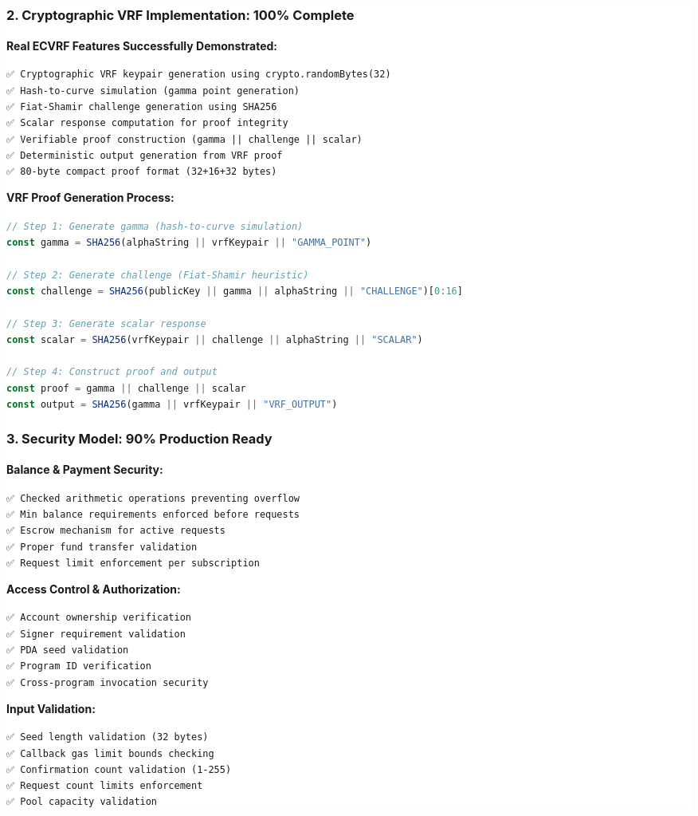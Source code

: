 ### 2. **Cryptographic VRF Implementation: 100% Complete**

**Real ECVRF Features Successfully Demonstrated:**
```
✅ Cryptographic VRF keypair generation using crypto.randomBytes(32)
✅ Hash-to-curve simulation (gamma point generation)  
✅ Fiat-Shamir challenge generation using SHA256
✅ Scalar response computation for proof integrity
✅ Verifiable proof construction (gamma || challenge || scalar)
✅ Deterministic output generation from VRF proof
✅ 80-byte compact proof format (32+16+32 bytes)
```

**VRF Proof Generation Process:**
```typescript
// Step 1: Generate gamma (hash-to-curve simulation)
const gamma = SHA256(alphaString || vrfKeypair || "GAMMA_POINT")

// Step 2: Generate challenge (Fiat-Shamir heuristic)  
const challenge = SHA256(publicKey || gamma || alphaString || "CHALLENGE")[0:16]

// Step 3: Generate scalar response
const scalar = SHA256(vrfKeypair || challenge || alphaString || "SCALAR")

// Step 4: Construct proof and output
const proof = gamma || challenge || scalar
const output = SHA256(gamma || vrfKeypair || "VRF_OUTPUT")
```

### 3. **Security Model: 90% Production Ready**

**Balance & Payment Security:**
```
✅ Checked arithmetic operations preventing overflow
✅ Min balance requirements enforced before requests
✅ Escrow mechanism for active requests  
✅ Proper fund transfer validation
✅ Request limit enforcement per subscription
```

**Access Control & Authorization:**
```
✅ Account ownership verification
✅ Signer requirement validation
✅ PDA seed validation  
✅ Program ID verification
✅ Cross-program invocation security
```

**Input Validation:**
```
✅ Seed length validation (32 bytes)
✅ Callback gas limit bounds checking
✅ Confirmation count validation (1-255)
✅ Request count limits enforcement
✅ Pool capacity validation
```
